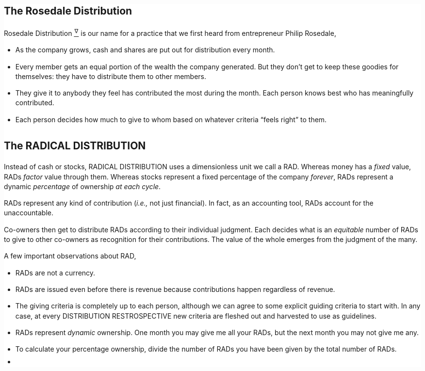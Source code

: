  <h2>The Rosedale Distribution</h2>
  <p style="margin-bottom:10px; ">Rosedale Distribution <a href="#en06"><sup id="bm06">&hairsp;&nabla;&hairsp;</sup></a> is our name for a practice that we first heard from entrepreneur Philip Rosedale,</p>
  <ul>
   <li>
    <p style="margin-bottom:6px; margin-left;0;">As the company grows, cash and shares are put out for distribution every month.</p>
   </li>
   <li>
    <p style="margin-bottom:6px; margin-left;0;">Every member gets an equal portion of the wealth the company generated. But they don&rsquo;t get to keep these goodies for themselves: they have to distribute them to other members.</p>
   </li>
   <li>
    <p style="margin-bottom:6px; margin-left;0;">They give it to anybody they feel has contributed the most during the month. Each person knows best who has meaningfully contributed.</p>
   </li>
   <li>
    <p style="margin-bottom:6px; margin-left;0;">Each person decides how much to give to whom based on whatever criteria &ldquo;feels right&rdquo; to them.</p>
   </li>
  </ul>

 <h2>The <span class="_paradigm">RADICAL DISTRIBUTION</span></h2>
  <p>Instead of cash or stocks, <span class="_paradigm">RADICAL DISTRIBUTION</span> uses a dimensionless unit we call a <span class="_paradigm">RAD</span>. Whereas money has a <em>fixed</em> value, RADs <em>factor</em> value through them. Whereas stocks represent a fixed percentage of the company <em>forever</em>, <span class="_paradigm">RAD</span>s represent a dynamic <em>percentage</em> of ownership<em> at each cycle</em>.</p>
  <p>RADs represent any kind of contribution (<em>i.e.,</em> not just financial). In fact, as an accounting tool, <span class="_paradigm">RAD</span>s account for the unaccountable.</p>
  <p>Co-owners then get to distribute RADs according to their individual judgment. Each decides what is an <em>equitable</em> number of <span class="_paradigm">RAD</span>s to give to other co-owners as recognition for their contributions. The value of the whole emerges from the judgment of the many.</p> 
  <p>A few important observations about <span class="_paradigm">RAD</span>,
   <ul>
    <li>
     <p style="margin-bottom:6px; margin-left;0;"><span class="_paradigm">RAD</span>s are not a currency.</p>
    </li>
    <li>
     <p style="margin-bottom:6px; margin-left;0;"><span class="_paradigm">RAD</span>s are issued even before there is revenue because contributions happen regardless of revenue.</p>
    </li>
    <li>
     <p style="margin-bottom:6px; margin-left;0;">The giving criteria is completely up to each person, although we can agree to some explicit guiding criteria to start with. In any case, at every <span class="_paradigm">DISTRIBUTION RESTROSPECTIVE</span> new criteria are fleshed out and harvested to use as guidelines.</p>
    </li>
    <li>
     <p style="margin-bottom:6px; margin-left;0;"><span class="_paradigm">RAD</span>s represent <em>dynamic</em> ownership. One month you may give me all your <span class="_paradigm">RAD</span>s, but the next month you may not give me any.</p>
    </li>
    <li>
     <p style="margin-bottom:6px; margin-left;0;">To calculate your percentage ownership, divide the number of <span class="_paradigm">RAD</span>s you have been given by the total number of <span class="_paradigm">RAD</span>s.</p>
    </li>
    <li>